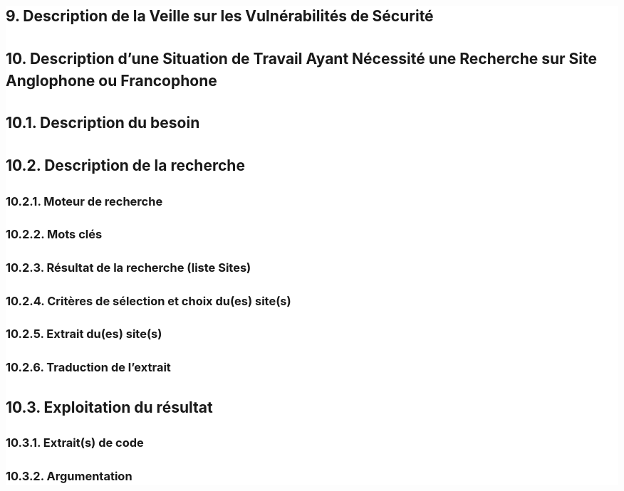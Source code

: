 ## 9. Description de la Veille sur les Vulnérabilités de Sécurité

## 10. Description d’une Situation de Travail Ayant Nécessité une Recherche sur Site Anglophone ou Francophone

## 10.1. Description du besoin
## 10.2. Description de la recherche
### 10.2.1. Moteur de recherche
### 10.2.2. Mots clés
### 10.2.3. Résultat de la recherche (liste Sites)
### 10.2.4. Critères de sélection et choix du(es) site(s)
### 10.2.5. Extrait du(es) site(s)
### 10.2.6. Traduction de l’extrait

## 10.3. Exploitation du résultat
### 10.3.1. Extrait(s) de code
### 10.3.2. Argumentation
